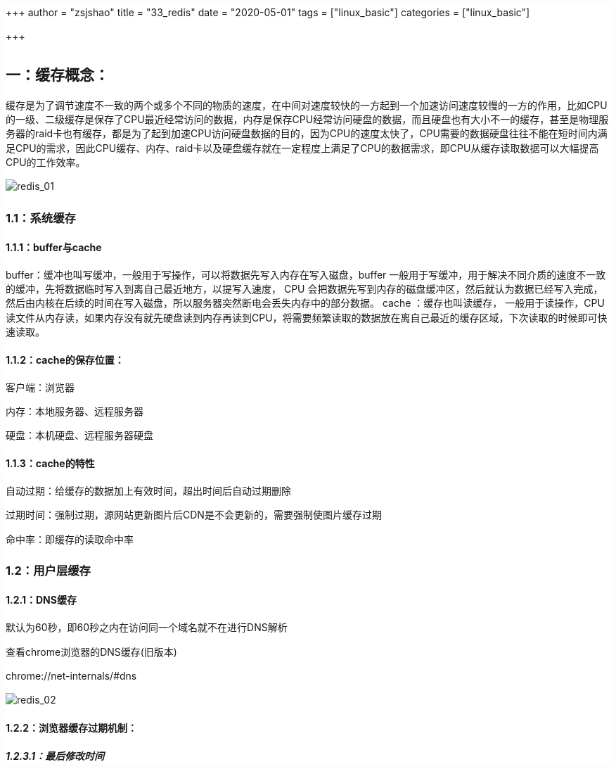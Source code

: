 +++
author = "zsjshao"
title = "33_redis"
date = "2020-05-01"
tags = ["linux_basic"]
categories = ["linux_basic"]

+++

## 一：缓存概念：

缓存是为了调节速度不一致的两个或多个不同的物质的速度，在中间对速度较快的一方起到一个加速访问速度较慢的一方的作用，比如CPU的一级、二级缓存是保存了CPU最近经常访问的数据，内存是保存CPU经常访问硬盘的数据，而且硬盘也有大小不一的缓存，甚至是物理服务器的raid卡也有缓存，都是为了起到加速CPU访问硬盘数据的目的，因为CPU的速度太快了，CPU需要的数据硬盘往往不能在短时间内满足CPU的需求，因此CPU缓存、内存、raid卡以及硬盘缓存就在一定程度上满足了CPU的数据需求，即CPU从缓存读取数据可以大幅提高CPU的工作效率。

![redis_01](http://images.zsjshao.net/linux_basic/33-redis/redis_01.png)

### 1.1：系统缓存

#### 1.1.1：buffer与cache

buffer：缓冲也叫写缓冲，一般用于写操作，可以将数据先写入内存在写入磁盘，buffer 一般用于写缓冲，用于解决不同介质的速度不一致的缓冲，先将数据临时写入到离自己最近地方，以提写入速度， CPU 会把数据先写到内存的磁盘缓冲区，然后就认为数据已经写入完成，然后由内核在后续的时间在写入磁盘，所以服务器突然断电会丢失内存中的部分数据。
cache ：缓存也叫读缓存， 一般用于读操作，CPU 读文件从内存读，如果内存没有就先硬盘读到内存再读到CPU，将需要频繁读取的数据放在离自己最近的缓存区域，下次读取的时候即可快速读取。

#### 1.1.2：cache的保存位置：

客户端：浏览器

内存：本地服务器、远程服务器

硬盘：本机硬盘、远程服务器硬盘

#### 1.1.3：cache的特性

自动过期：给缓存的数据加上有效时间，超出时间后自动过期删除

过期时间：强制过期，源网站更新图片后CDN是不会更新的，需要强制使图片缓存过期

命中率：即缓存的读取命中率

### 1.2：用户层缓存

#### 1.2.1：DNS缓存

默认为60秒，即60秒之内在访问同一个域名就不在进行DNS解析

查看chrome浏览器的DNS缓存(旧版本)

chrome://net-internals/#dns

![redis_02](http://images.zsjshao.net/linux_basic/33-redis/redis_02.png)

#### 1.2.2：浏览器缓存过期机制：

##### 1.2.3.1：最后修改时间
